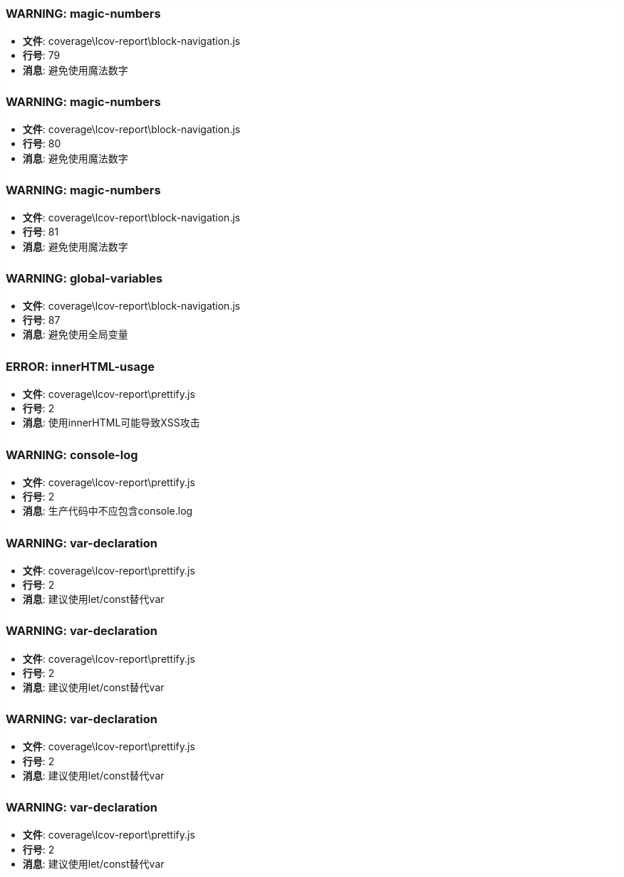 ### WARNING: magic-numbers
- **文件**: coverage\lcov-report\block-navigation.js
- **行号**: 79
- **消息**: 避免使用魔法数字

### WARNING: magic-numbers
- **文件**: coverage\lcov-report\block-navigation.js
- **行号**: 80
- **消息**: 避免使用魔法数字

### WARNING: magic-numbers
- **文件**: coverage\lcov-report\block-navigation.js
- **行号**: 81
- **消息**: 避免使用魔法数字

### WARNING: global-variables
- **文件**: coverage\lcov-report\block-navigation.js
- **行号**: 87
- **消息**: 避免使用全局变量

### ERROR: innerHTML-usage
- **文件**: coverage\lcov-report\prettify.js
- **行号**: 2
- **消息**: 使用innerHTML可能导致XSS攻击

### WARNING: console-log
- **文件**: coverage\lcov-report\prettify.js
- **行号**: 2
- **消息**: 生产代码中不应包含console.log

### WARNING: var-declaration
- **文件**: coverage\lcov-report\prettify.js
- **行号**: 2
- **消息**: 建议使用let/const替代var

### WARNING: var-declaration
- **文件**: coverage\lcov-report\prettify.js
- **行号**: 2
- **消息**: 建议使用let/const替代var

### WARNING: var-declaration
- **文件**: coverage\lcov-report\prettify.js
- **行号**: 2
- **消息**: 建议使用let/const替代var

### WARNING: var-declaration
- **文件**: coverage\lcov-report\prettify.js
- **行号**: 2
- **消息**: 建议使用let/const替代var
